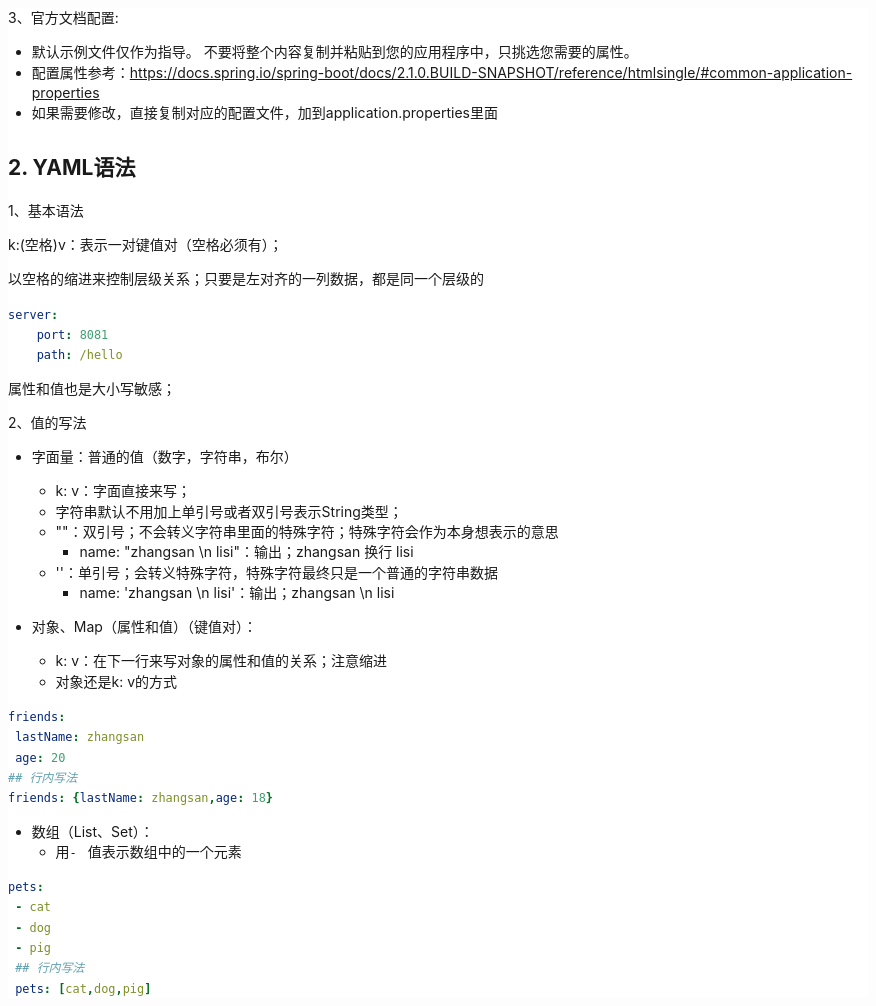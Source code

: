 3、官方文档配置:

- 默认示例文件仅作为指导。 不要将整个内容复制并粘贴到您的应用程序中，只挑选您需要的属性。
- 配置属性参考：https://docs.spring.io/spring-boot/docs/2.1.0.BUILD-SNAPSHOT/reference/htmlsingle/#common-application-properties
- 如果需要修改，直接复制对应的配置文件，加到application.properties里面

## 2. YAML语法

1、基本语法

k:(空格)v：表示一对键值对（空格必须有）；

以空格的缩进来控制层级关系；只要是左对齐的一列数据，都是同一个层级的

```yaml
server:
    port: 8081
    path: /hello
```

属性和值也是大小写敏感；

2、值的写法

- 字面量：普通的值（数字，字符串，布尔）
  - k: v：字面直接来写；
  - 字符串默认不用加上单引号或者双引号表示String类型；
  - ""：双引号；不会转义字符串里面的特殊字符；特殊字符会作为本身想表示的意思 
    - name:   "zhangsan \n lisi"：输出；zhangsan 换行  lisi
  - ''：单引号；会转义特殊字符，特殊字符最终只是一个普通的字符串数据
    - name:   'zhangsan \n lisi'：输出；zhangsan \n  lisi

- 对象、Map（属性和值）（键值对）：
  - k: v：在下一行来写对象的属性和值的关系；注意缩进
  - 对象还是k: v的方式

```yaml
friends:
 lastName: zhangsan
 age: 20
## 行内写法
friends: {lastName: zhangsan,age: 18}
```

- 数组（List、Set）：
  - 用`- ` 值表示数组中的一个元素

```yaml
pets:
 - cat
 - dog
 - pig
 ## 行内写法
 pets: [cat,dog,pig]
```
